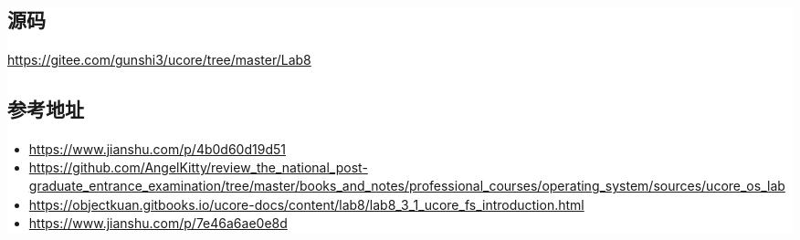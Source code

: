

## 源码

https://gitee.com/gunshi3/ucore/tree/master/Lab8



## 参考地址

- https://www.jianshu.com/p/4b0d60d19d51
- https://github.com/AngelKitty/review_the_national_post-graduate_entrance_examination/tree/master/books_and_notes/professional_courses/operating_system/sources/ucore_os_lab
- https://objectkuan.gitbooks.io/ucore-docs/content/lab8/lab8_3_1_ucore_fs_introduction.html
- https://www.jianshu.com/p/7e46a6ae0e8d